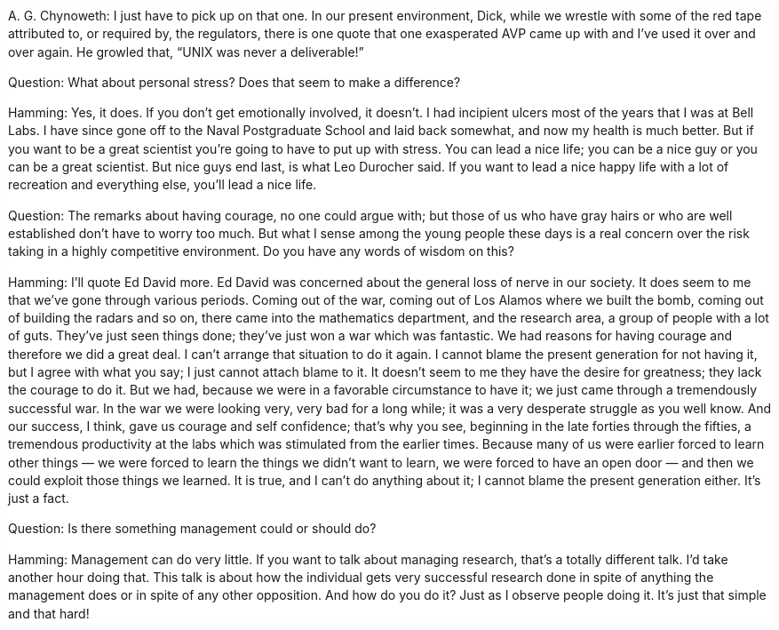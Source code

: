 A. G. Chynoweth: I just have to pick up on that one. In our present
environment, Dick, while we wrestle with some of the red tape attributed to, or
required by, the regulators, there is one quote that one exasperated AVP came
up with and I’ve used it over and over again. He growled that, “UNIX was never
a deliverable!”

Question: What about personal stress? Does that seem to make a difference?

Hamming: Yes, it does. If you don’t get emotionally involved, it doesn’t. I had
incipient ulcers most of the years that I was at Bell Labs. I have since gone
off to the Naval Postgraduate School and laid back somewhat, and now my health
is much better. But if you want to be a great scientist you’re going to have to
put up with stress. You can lead a nice life; you can be a nice guy or you can
be a great scientist. But nice guys end last, is what Leo Durocher said. If you
want to lead a nice happy life with a lot of recreation and everything else,
you’ll lead a nice life.

Question: The remarks about having courage, no one could argue with; but those
of us who have gray hairs or who are well established don’t have to worry too
much. But what I sense among the young people these days is a real concern over
the risk taking in a highly competitive environment. Do you have any words of
wisdom on this?

Hamming: I’ll quote Ed David more. Ed David was concerned about the general
loss of nerve in our society. It does seem to me that we’ve gone through
various periods. Coming out of the war, coming out of Los Alamos where we built
the bomb, coming out of building the radars and so on, there came into the
mathematics department, and the research area, a group of people with a lot of
guts. They’ve just seen things done; they’ve just won a war which was
fantastic. We had reasons for having courage and therefore we did a great deal.
I can’t arrange that situation to do it again. I cannot blame the present
generation for not having it, but I agree with what you say; I just cannot
attach blame to it. It doesn’t seem to me they have the desire for greatness;
they lack the courage to do it. But we had, because we were in a favorable
circumstance to have it; we just came through a tremendously successful war. In
the war we were looking very, very bad for a long while; it was a very
desperate struggle as you well know. And our success, I think, gave us courage
and self confidence; that’s why you see, beginning in the late forties through
the fifties, a tremendous productivity at the labs which was stimulated from
the earlier times. Because many of us were earlier forced to learn other things
— we were forced to learn the things we didn’t want to learn, we were forced to
have an open door — and then we could exploit those things we learned. It is
true, and I can’t do anything about it; I cannot blame the present generation
either. It’s just a fact.

Question: Is there something management could or should do?

Hamming: Management can do very little. If you want to talk about managing
research, that’s a totally different talk. I’d take another hour doing that.
This talk is about how the individual gets very successful research done in
spite of anything the management does or in spite of any other opposition. And
how do you do it? Just as I observe people doing it. It’s just that simple and
that hard!
